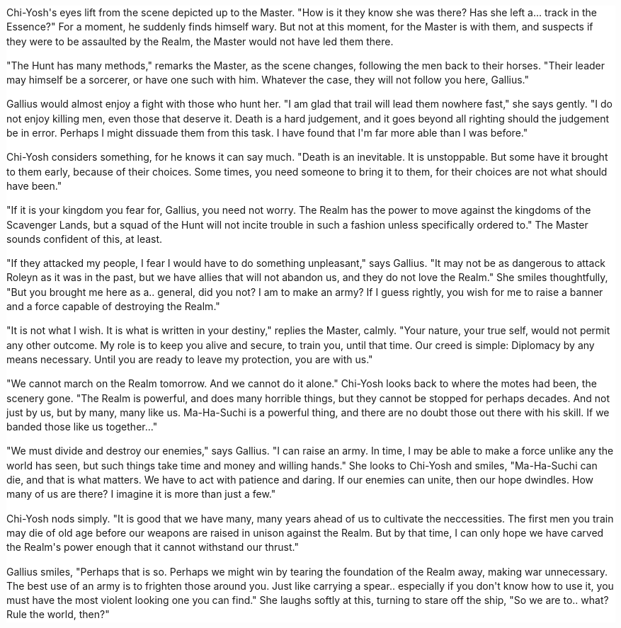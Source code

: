 Chi-Yosh's eyes lift from the scene depicted up to the Master. "How is it they know she was there? Has she left a... track in the Essence?" For a moment, he suddenly finds himself wary. But not at this moment, for the Master is with them, and suspects if they were to be assaulted by the Realm, the Master would not have led them there.

"The Hunt has many methods," remarks the Master, as the scene changes, following the men back to their horses. "Their leader may himself be a sorcerer, or have one such with him. Whatever the case, they will not follow you here, Gallius."

Gallius would almost enjoy a fight with those who hunt her. "I am glad that trail will lead them nowhere fast," she says gently. "I do not enjoy killing men, even those that deserve it. Death is a hard judgement, and it goes beyond all righting should the judgement be in error. Perhaps I might dissuade them from this task. I have found that I'm far more able than I was before."

Chi-Yosh considers something, for he knows it can say much. "Death is an inevitable. It is unstoppable. But some have it brought to them early, because of their choices. Some times, you need someone to bring it to them, for their choices are not what should have been."

"If it is your kingdom you fear for, Gallius, you need not worry. The Realm has the power to move against the kingdoms of the Scavenger Lands, but a squad of the Hunt will not incite trouble in such a fashion unless specifically ordered to." The Master sounds confident of this, at least.

"If they attacked my people, I fear I would have to do something unpleasant," says Gallius. "It may not be as dangerous to attack Roleyn as it was in the past, but we have allies that will not abandon us, and they do not love the Realm." She smiles thoughtfully, "But you brought me here as a.. general, did you not? I am to make an army? If I guess rightly, you wish for me to raise a banner and a force capable of destroying the Realm."

"It is not what I wish. It is what is written in your destiny," replies the Master, calmly. "Your nature, your true self, would not permit any other outcome. My role is to keep you alive and secure, to train you, until that time. Our creed is simple: Diplomacy by any means necessary. Until you are ready to leave my protection, you are with us."

"We cannot march on the Realm tomorrow. And we cannot do it alone." Chi-Yosh looks back to where the motes had been, the scenery gone. "The Realm is powerful, and does many horrible things, but they cannot be stopped for perhaps decades. And not just by us, but by many, many like us. Ma-Ha-Suchi is a powerful thing, and there are no doubt those out there with his skill. If we banded those like us together..."

"We must divide and destroy our enemies," says Gallius. "I can raise an army. In time, I may be able to make a force unlike any the world has seen, but such things take time and money and willing hands." She looks to Chi-Yosh and smiles, "Ma-Ha-Suchi can die, and that is what matters. We have to act with patience and daring. If our enemies can unite, then our hope dwindles. How many of us are there? I imagine it is more than just a few."

Chi-Yosh nods simply. "It is good that we have many, many years ahead of us to cultivate the neccessities. The first men you train may die of old age before our weapons are raised in unison against the Realm. But by that time, I can only hope we have carved the Realm's power enough that it cannot withstand our thrust."

Gallius smiles, "Perhaps that is so. Perhaps we might win by tearing the foundation of the Realm away, making war unnecessary. The best use of an army is to frighten those around you. Just like carrying a spear.. especially if you don't know how to use it, you must have the most violent looking one you can find." She laughs softly at this, turning to stare off the ship, "So we are to.. what? Rule the world, then?"
